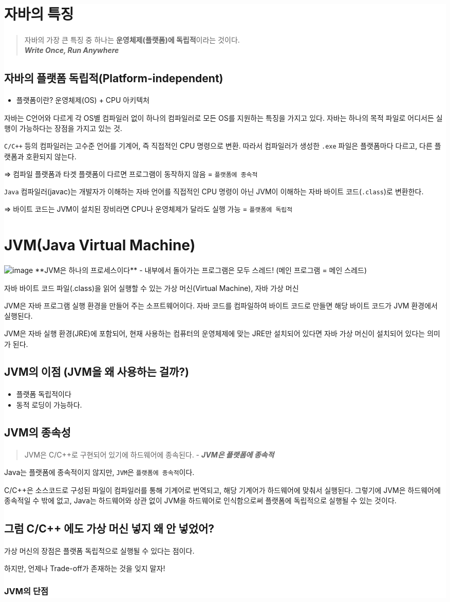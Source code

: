 # 자바의 특징
> 자바의 가장 큰 특징 중 하나는 **운영체제(플랫폼)에 독립적**이라는 것이다.<br> 
***Write Once, Run Anywhere***

## 자바의 플랫폼 독립적(Platform-independent)

- 플랫폼이란? 운영체제(OS) + CPU 아키텍처

자바는 C언어와 다르게 각 OS별 컴파일러 없이 하나의 컴파일러로 모든 OS를 지원하는 특징을 가지고 있다. 자바는 하나의 목적 파일로 어디서든 실행이 가능하다는 장점을 가지고 있는 것.

`C/C++` 등의 컴파일러는 고수준 언어를 기계어, 즉 직접적인 CPU 명령으로 변환. 따라서 컴파일러가 생성한 `.exe` 파일은 플랫폼마다 다르고, 다른 플랫폼과 호환되지 않는다.

⇒ 컴파일 플랫폼과 타겟 플랫폼이 다르면 프로그램이 동작하지 않음 = `플랫폼에 종속적`

`Java` 컴파일러(javac)는 개발자가 이해하는 자바 언어를 직접적인 CPU 명령이 아닌 JVM이 이해하는 자바 바이트 코드(`.class`)로 변환한다.

⇒ 바이트 코드는 JVM이 설치된 장비라면 CPU나 운영체제가 달라도 실행 가능 = `플랫폼에 독립적`

# JVM(Java Virtual Machine)
<img width="735" height="470" alt="image" src="https://github.com/user-attachments/assets/27f17042-e078-44a6-a5a2-83dc6467efbd" />
**JVM은 하나의 프로세스이다** - 내부에서 돌아가는 프로그램은 모두 스레드! (메인 프로그램 = 메인 스레드)

자바 바이트 코드 파일(.class)을 읽어 실행할 수 있는 가상 머신(Virtual Machine), 자바 가상 머신

JVM은 자바 프로그램 실행 환경을 만들어 주는 소프트웨어이다. 자바 코드를 컴파일하여 바이트 코드로 만들면 해당 바이트 코드가 JVM 환경에서 실행된다.

JVM은 자바 실행 환경(JRE)에 포함되어, 현재 사용하는 컴퓨터의 운영체제에 맞는 JRE만 설치되어 있다면 자바 가상 머신이 설치되어 있다는 의미가 된다.

## JVM의 이점 (JVM을 왜 사용하는 걸까?)

- 플랫폼 독립적이다
- 동적 로딩이 가능하다.

## JVM의 종속성

> JVM은 C/C++로 구현되어 있기에 하드웨어에 종속된다. - ***JVM은 플랫폼에 종속적***
> 

Java는 플랫폼에 종속적이지 않지만, `JVM`은 `플랫폼에 종속적`이다.

C/C++은 소스코드로 구성된 파일이 컴파일러를 통해 기계어로 번역되고, 해당 기계어가 하드웨어에 맞춰서 실행된다. 그렇기에 JVM은 하드웨어에 종속적일 수 밖에 없고, Java는 하드웨어와 상관 없이 JVM을 하드웨어로 인식함으로써 플랫폼에 독립적으로 실행될 수 있는 것이다.

## 그럼 C/C++ 에도 가상 머신 넣지 왜 안 넣었어?

가상 머신의 장점은 플랫폼 독립적으로 실행될 수 있다는 점이다.

하지만, 언제나 Trade-off가 존재하는 것을 잊지 말자!

### JVM의 단점
